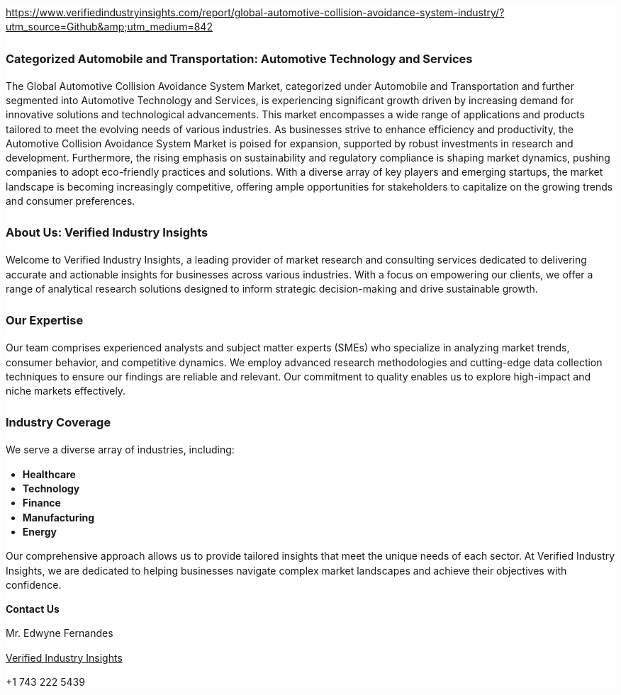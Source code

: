 </strong><a href="https://www.verifiedindustryinsights.com/report/global-automotive-collision-avoidance-system-industry/?utm_source=Github&amp;utm_medium=842">https://www.verifiedindustryinsights.com/report/global-automotive-collision-avoidance-system-industry/?utm_source=Github&amp;utm_medium=842</a>&nbsp;</p><h3>Categorized Automobile and Transportation: Automotive Technology and Services </h3><p>The Global Automotive Collision Avoidance System Market, categorized under Automobile and Transportation and further segmented into Automotive Technology and Services, is experiencing significant growth driven by increasing demand for innovative solutions and technological advancements. This market encompasses a wide range of applications and products tailored to meet the evolving needs of various industries. As businesses strive to enhance efficiency and productivity, the Automotive Collision Avoidance System Market is poised for expansion, supported by robust investments in research and development. Furthermore, the rising emphasis on sustainability and regulatory compliance is shaping market dynamics, pushing companies to adopt eco-friendly practices and solutions. With a diverse array of key players and emerging startups, the market landscape is becoming increasingly competitive, offering ample opportunities for stakeholders to capitalize on the growing trends and consumer preferences.</p><h3>About Us: Verified Industry Insights</h3><p>Welcome to Verified Industry Insights, a leading provider of market research and consulting services dedicated to delivering accurate and actionable insights for businesses across various industries. With a focus on empowering our clients, we offer a range of analytical research solutions designed to inform strategic decision-making and drive sustainable growth.</p><h3>Our Expertise</h3><p>Our team comprises experienced analysts and subject matter experts (SMEs) who specialize in analyzing market trends, consumer behavior, and competitive dynamics. We employ advanced research methodologies and cutting-edge data collection techniques to ensure our findings are reliable and relevant. Our commitment to quality enables us to explore high-impact and niche markets effectively.</p><h3>Industry Coverage</h3><p>We serve a diverse array of industries, including:</p><ul><li><strong>Healthcare</strong></li><li><strong>Technology</strong></li><li><strong>Finance</strong></li><li><strong>Manufacturing</strong></li><li><strong>Energy</strong></li></ul><p>Our comprehensive approach allows us to provide tailored insights that meet the unique needs of each sector. At Verified Industry Insights, we are dedicated to helping businesses navigate complex market landscapes and achieve their objectives with confidence.</p><p><strong>Contact Us</strong></p><p>Mr. Edwyne Fernandes</p><p><a href="https://www.verifiedindustryinsights.com/">Verified Industry Insights</a></p><p>+1 743 222 5439</p>
